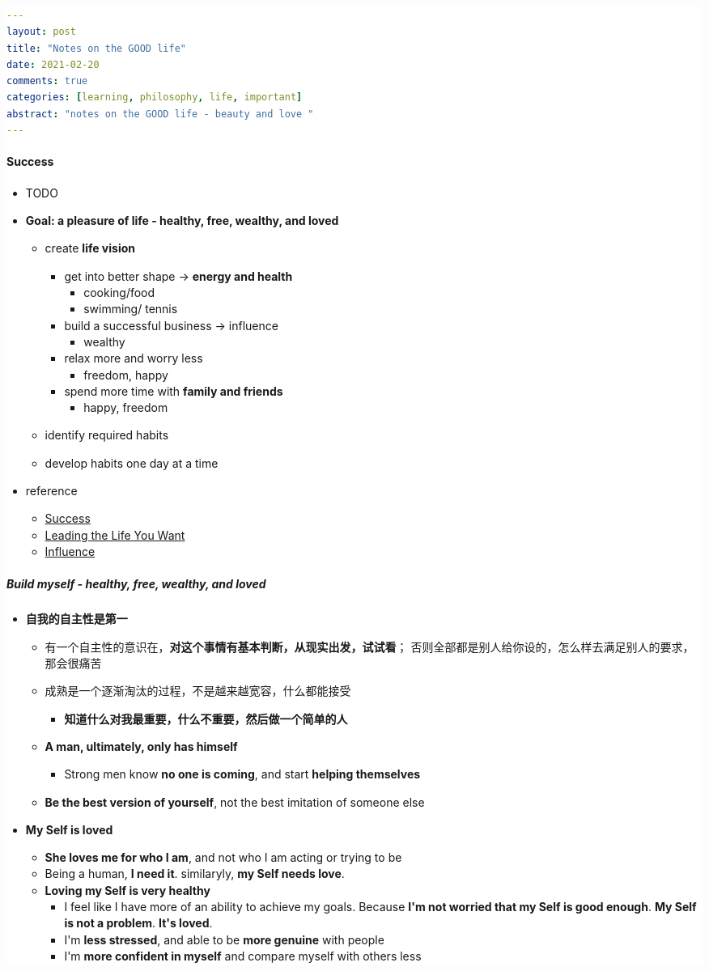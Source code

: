 ```yaml
---
layout: post
title: "Notes on the GOOD life"
date: 2021-02-20 
comments: true
categories: [learning, philosophy, life, important]
abstract: "notes on the GOOD life - beauty and love "
---
```


#### Success  
* TODO  

* **Goal: a pleasure of life - healthy, free, wealthy, and loved**   
    - create **life vision**  
        + get into better shape  -> **energy and health**  
            +  cooking/food     
            +  swimming/ tennis  
        + build a successful business  ->  influence 
            +  wealthy  
        + relax more and worry less 
            +  freedom, happy    
        + spend more time with **family and friends**  
            +  happy, freedom     

    - identify required habits  
    - develop habits one day at a time  


* reference  
    - [Success](https://www.coursera.org/learn/wharton-success/home/week/1)  
    - [Leading the Life You Want](https://www.coursera.org/learn/leading-the-life-you-want/home/week/1)  
    - [Influence](https://www.coursera.org/learn/wharton-influence?specialization=wharton-success)  


#####  **Build myself - healthy, free, wealthy, and loved**    
* **自我的自主性是第一** 
    - 有一个自主性的意识在，**对这个事情有基本判断，从现实出发，试试看**； 
    否则全部都是别人给你设的，怎么样去满足别人的要求，那会很痛苦  

    - 成熟是一个逐渐淘汰的过程，不是越来越宽容，什么都能接受  
        + **知道什么对我最重要，什么不重要，然后做一个简单的人**    

    - **A man, ultimately, only has himself**    
        + Strong men know **no one is coming**, and start **helping themselves**  

    - **Be the best version of yourself**, not the best imitation of someone else    

* **My Self is loved**  
    - **She loves me for who I am**, and not who I am acting or trying to be  
    - Being a human, **I need it**. similaryly, **my Self needs love**.  
    - **Loving my Self is very healthy**  
        + I feel like I have more of an ability to achieve my goals. Because **I'm not worried that my Self is good enough**. **My Self is not a problem**. **It's loved**.  
        + I'm **less stressed**, and able to be **more genuine** with people  
        + I'm **more confident in myself** and compare myself with others less 
